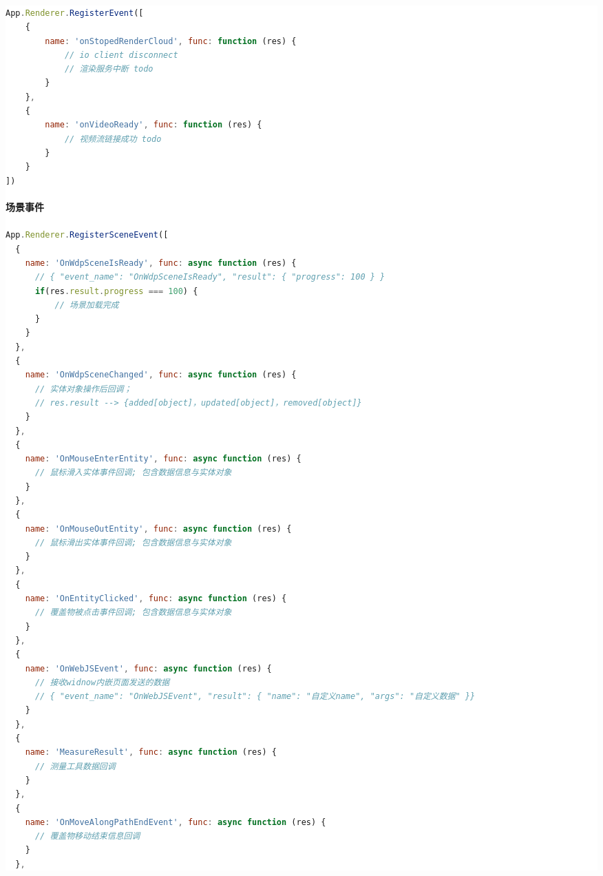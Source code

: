 ```javascript
App.Renderer.RegisterEvent([
    {
        name: 'onStopedRenderCloud', func: function (res) {
            // io client disconnect
            // 渲染服务中断 todo
        }
    },
    {
        name: 'onVideoReady', func: function (res) {
            // 视频流链接成功 todo
        }
    }
])
```

#### 场景事件

```javascript
App.Renderer.RegisterSceneEvent([
  {
    name: 'OnWdpSceneIsReady', func: async function (res) {
      // { "event_name": "OnWdpSceneIsReady", "result": { "progress": 100 } }
      if(res.result.progress === 100) {
          // 场景加载完成
      }
    }
  },
  {
    name: 'OnWdpSceneChanged', func: async function (res) {
      // 实体对象操作后回调；
      // res.result --> {added[object]，updated[object]，removed[object]}
    }
  },
  {
    name: 'OnMouseEnterEntity', func: async function (res) {
      // 鼠标滑入实体事件回调; 包含数据信息与实体对象
    }
  },
  {
    name: 'OnMouseOutEntity', func: async function (res) {
      // 鼠标滑出实体事件回调; 包含数据信息与实体对象
    }
  },
  {
    name: 'OnEntityClicked', func: async function (res) {
      // 覆盖物被点击事件回调; 包含数据信息与实体对象
    }
  },
  {
    name: 'OnWebJSEvent', func: async function (res) {
      // 接收widnow内嵌页面发送的数据
      // { "event_name": "OnWebJSEvent", "result": { "name": "自定义name", "args": "自定义数据" }}
    }
  },
  {
    name: 'MeasureResult', func: async function (res) {
      // 测量工具数据回调
    }
  },
  {
    name: 'OnMoveAlongPathEndEvent', func: async function (res) {
      // 覆盖物移动结束信息回调
    }
  },
```